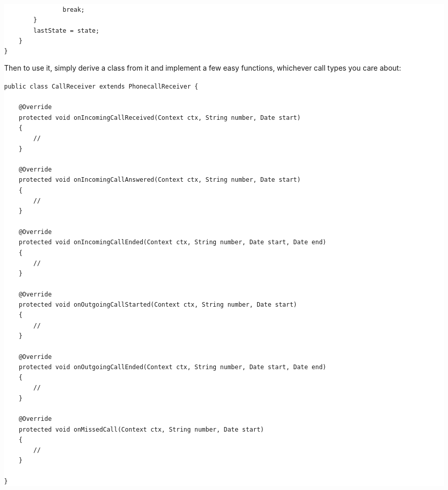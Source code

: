 ```
                break;
        }
        lastState = state;
    }
}

```

Then to use it, simply derive a class from it and implement a few easy functions, whichever call types you care about:



```
public class CallReceiver extends PhonecallReceiver {

    @Override
    protected void onIncomingCallReceived(Context ctx, String number, Date start)
    {
        //
    }

    @Override
    protected void onIncomingCallAnswered(Context ctx, String number, Date start)
    {
        //
    }

    @Override
    protected void onIncomingCallEnded(Context ctx, String number, Date start, Date end)
    {
        //
    }

    @Override
    protected void onOutgoingCallStarted(Context ctx, String number, Date start)
    {
        //
    } 

    @Override 
    protected void onOutgoingCallEnded(Context ctx, String number, Date start, Date end)
    {
        //
    }

    @Override
    protected void onMissedCall(Context ctx, String number, Date start)
    {
        //
    }

}

```
